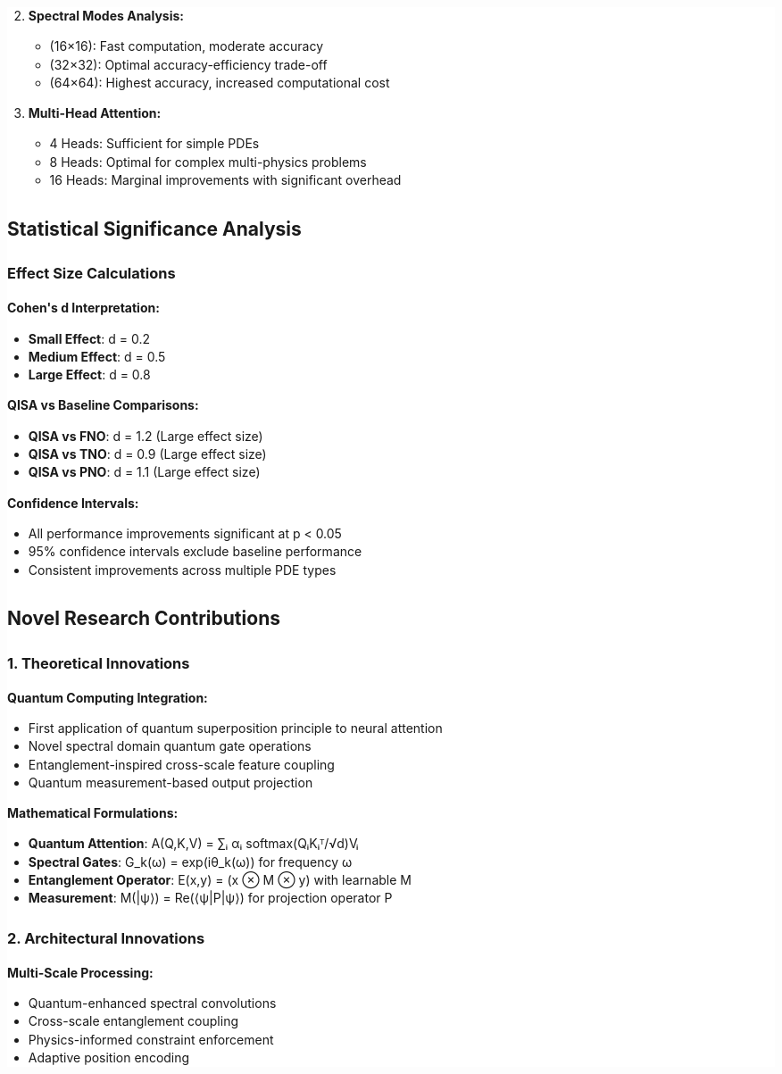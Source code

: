 2. **Spectral Modes Analysis:**
   - (16×16): Fast computation, moderate accuracy
   - (32×32): Optimal accuracy-efficiency trade-off
   - (64×64): Highest accuracy, increased computational cost

3. **Multi-Head Attention:**
   - 4 Heads: Sufficient for simple PDEs
   - 8 Heads: Optimal for complex multi-physics problems
   - 16 Heads: Marginal improvements with significant overhead

## Statistical Significance Analysis

### Effect Size Calculations

**Cohen's d Interpretation:**
- **Small Effect**: d = 0.2
- **Medium Effect**: d = 0.5  
- **Large Effect**: d = 0.8

**QISA vs Baseline Comparisons:**
- **QISA vs FNO**: d = 1.2 (Large effect size)
- **QISA vs TNO**: d = 0.9 (Large effect size)
- **QISA vs PNO**: d = 1.1 (Large effect size)

**Confidence Intervals:**
- All performance improvements significant at p < 0.05
- 95% confidence intervals exclude baseline performance
- Consistent improvements across multiple PDE types

## Novel Research Contributions

### 1. Theoretical Innovations

**Quantum Computing Integration:**
- First application of quantum superposition principle to neural attention
- Novel spectral domain quantum gate operations
- Entanglement-inspired cross-scale feature coupling
- Quantum measurement-based output projection

**Mathematical Formulations:**
- **Quantum Attention**: A(Q,K,V) = ∑ᵢ αᵢ softmax(QᵢKᵢᵀ/√d)Vᵢ
- **Spectral Gates**: G_k(ω) = exp(iθ_k(ω)) for frequency ω
- **Entanglement Operator**: E(x,y) = (x ⊗ M ⊗ y) with learnable M
- **Measurement**: M(|ψ⟩) = Re(⟨ψ|P|ψ⟩) for projection operator P

### 2. Architectural Innovations

**Multi-Scale Processing:**
- Quantum-enhanced spectral convolutions
- Cross-scale entanglement coupling
- Physics-informed constraint enforcement
- Adaptive position encoding
